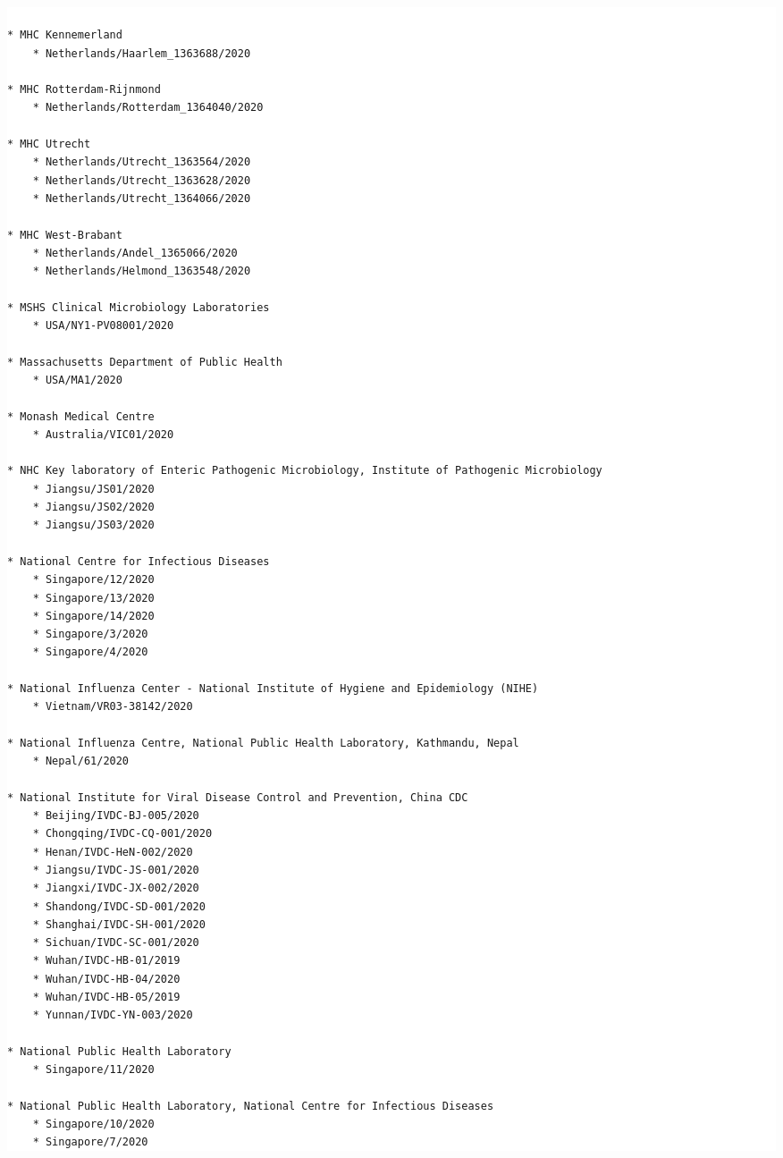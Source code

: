 ```auspiceMainDisplayMarkdown

* MHC Kennemerland
	* Netherlands/Haarlem_1363688/2020

* MHC Rotterdam-Rijnmond
	* Netherlands/Rotterdam_1364040/2020

* MHC Utrecht
	* Netherlands/Utrecht_1363564/2020
	* Netherlands/Utrecht_1363628/2020
	* Netherlands/Utrecht_1364066/2020

* MHC West-Brabant
	* Netherlands/Andel_1365066/2020
	* Netherlands/Helmond_1363548/2020

* MSHS Clinical Microbiology Laboratories
	* USA/NY1-PV08001/2020

* Massachusetts Department of Public Health
	* USA/MA1/2020

* Monash Medical Centre
	* Australia/VIC01/2020

* NHC Key laboratory of Enteric Pathogenic Microbiology, Institute of Pathogenic Microbiology
	* Jiangsu/JS01/2020
	* Jiangsu/JS02/2020
	* Jiangsu/JS03/2020

* National Centre for Infectious Diseases
	* Singapore/12/2020
	* Singapore/13/2020
	* Singapore/14/2020
	* Singapore/3/2020
	* Singapore/4/2020

* National Influenza Center - National Institute of Hygiene and Epidemiology (NIHE)
	* Vietnam/VR03-38142/2020

* National Influenza Centre, National Public Health Laboratory, Kathmandu, Nepal
	* Nepal/61/2020

* National Institute for Viral Disease Control and Prevention, China CDC
	* Beijing/IVDC-BJ-005/2020
	* Chongqing/IVDC-CQ-001/2020
	* Henan/IVDC-HeN-002/2020
	* Jiangsu/IVDC-JS-001/2020
	* Jiangxi/IVDC-JX-002/2020
	* Shandong/IVDC-SD-001/2020
	* Shanghai/IVDC-SH-001/2020
	* Sichuan/IVDC-SC-001/2020
	* Wuhan/IVDC-HB-01/2019
	* Wuhan/IVDC-HB-04/2020
	* Wuhan/IVDC-HB-05/2019
	* Yunnan/IVDC-YN-003/2020

* National Public Health Laboratory
	* Singapore/11/2020

* National Public Health Laboratory, National Centre for Infectious Diseases
	* Singapore/10/2020
	* Singapore/7/2020
```